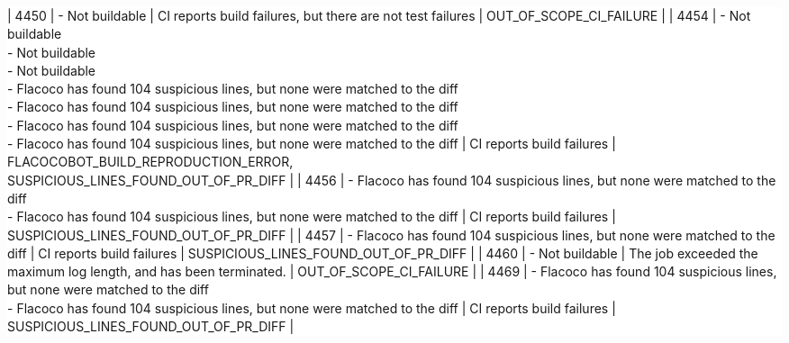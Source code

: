 | 4450 | - Not buildable                                                                                                                                                                                                                                                                                                                                                                                                                                                                                                                                                                                                                                             | CI reports build failures, but there are not test failures                                                                                                                                                                  | OUT_OF_SCOPE_CI_FAILURE                                                        |
| 4454 | - Not buildable<br/>- Not buildable<br/>- Not buildable<br/>- Flacoco has found 104 suspicious lines, but none were matched to the diff<br/>- Flacoco has found 104 suspicious lines, but none were matched to the diff<br/>- Flacoco has found 104 suspicious lines, but none were matched to the diff<br/>- Flacoco has found 104 suspicious lines, but none were matched to the diff                                                                                                                                                                                                                                                                     | CI reports build failures                                                                                                                                                                                                   | FLACOCOBOT_BUILD_REPRODUCTION_ERROR,<br/>SUSPICIOUS_LINES_FOUND_OUT_OF_PR_DIFF |
| 4456 | - Flacoco has found 104 suspicious lines, but none were matched to the diff<br/>- Flacoco has found 104 suspicious lines, but none were matched to the diff                                                                                                                                                                                                                                                                                                                                                                                                                                                                                                 | CI reports build failures                                                                                                                                                                                                   | SUSPICIOUS_LINES_FOUND_OUT_OF_PR_DIFF                                          |
| 4457 | - Flacoco has found 104 suspicious lines, but none were matched to the diff                                                                                                                                                                                                                                                                                                                                                                                                                                                                                                                                                                                 | CI reports build failures                                                                                                                                                                                                   | SUSPICIOUS_LINES_FOUND_OUT_OF_PR_DIFF                                          |
| 4460 | - Not buildable                                                                                                                                                                                                                                                                                                                                                                                                                                                                                                                                                                                                                                             | The job exceeded the maximum log length, and has been terminated.                                                                                                                                                           | OUT_OF_SCOPE_CI_FAILURE                                                        |
| 4469 | - Flacoco has found 104 suspicious lines, but none were matched to the diff<br/>- Flacoco has found 104 suspicious lines, but none were matched to the diff                                                                                                                                                                                                                                                                                                                                                                                                                                                                                                 | CI reports build failures                                                                                                                                                                                                   | SUSPICIOUS_LINES_FOUND_OUT_OF_PR_DIFF                                          |
